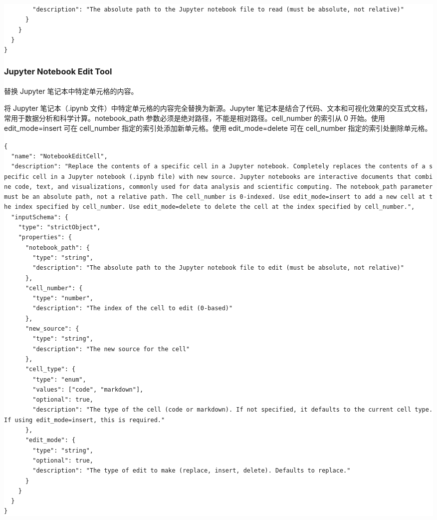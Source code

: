 ```
        "description": "The absolute path to the Jupyter notebook file to read (must be absolute, not relative)"
      }
    }
  }
}
```

### **Jupyter Notebook Edit Tool**

替换 Jupyter 笔记本中特定单元格的内容。

将 Jupyter 笔记本（.ipynb 文件）中特定单元格的内容完全替换为新源。Jupyter 笔记本是结合了代码、文本和可视化效果的交互式文档，常用于数据分析和科学计算。notebook_path 参数必须是绝对路径，不能是相对路径。cell_number 的索引从 0 开始。使用 edit_mode=insert 可在 cell_number 指定的索引处添加新单元格。使用 edit_mode=delete 可在 cell_number 指定的索引处删除单元格。

```
{
  "name": "NotebookEditCell",
  "description": "Replace the contents of a specific cell in a Jupyter notebook. Completely replaces the contents of a specific cell in a Jupyter notebook (.ipynb file) with new source. Jupyter notebooks are interactive documents that combine code, text, and visualizations, commonly used for data analysis and scientific computing. The notebook_path parameter must be an absolute path, not a relative path. The cell_number is 0-indexed. Use edit_mode=insert to add a new cell at the index specified by cell_number. Use edit_mode=delete to delete the cell at the index specified by cell_number.",
  "inputSchema": {
    "type": "strictObject",
    "properties": {
      "notebook_path": {
        "type": "string",
        "description": "The absolute path to the Jupyter notebook file to edit (must be absolute, not relative)"
      },
      "cell_number": {
        "type": "number",
        "description": "The index of the cell to edit (0-based)"
      },
      "new_source": {
        "type": "string",
        "description": "The new source for the cell"
      },
      "cell_type": {
        "type": "enum",
        "values": ["code", "markdown"],
        "optional": true,
        "description": "The type of the cell (code or markdown). If not specified, it defaults to the current cell type. If using edit_mode=insert, this is required."
      },
      "edit_mode": {
        "type": "string",
        "optional": true,
        "description": "The type of edit to make (replace, insert, delete). Defaults to replace."
      }
    }
  }
}
```
